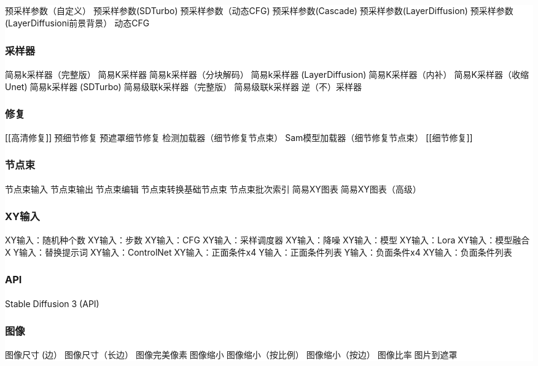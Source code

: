 预采样参数（自定义） 
预采样参数(SDTurbo)
预采样参数（动态CFG)
预采样参数(Cascade) 
预采样参数(LayerDiffusion)
预采样参数(LayerDiffusioni前景背景）
动态CFG
### 采样器
简易k采样器（完整版）
简易K采样器
简易k采样器（分块解码） 
简易k采样器 (LayerDiffusion)
简易K采样器（内补）
简易K采样器（收缩Unet) 
简易k采样器 (SDTurbo) 
简易级联k采样器（完整版） 
简易级联k采样器
逆（不）采样器
### 修复
[[高清修复]]
预细节修复
预遮罩细节修复
检测加载器（细节修复节点束）
Sam模型加载器（细节修复节点束） 
[[细节修复]]
### 节点束
节点束输入
节点束输出
节点束编辑
节点束转换基础节点束
节点束批次索引
简易XY图表
简易XY图表（高级）
### XY输入 
XY输入：随机种个数 
XY输入：步数 
XY输入：CFG 
XY输入：采样调度器 
XY输入：降噪 
XY输入：模型
XY输入：Lora
XY输入：模型融合 X
Y输入：替换提示词
XY输入：ControlNet
XY输入：正面条件x4
Y输入：正面条件列表
Y输入：负面条件x4
XY输入：负面条件列表
### API
Stable Diffusion 3 (API)
### 图像
图像尺寸 (边）
图像尺寸（长边） 
图像完美像素
图像缩小
图像缩小（按比例） 
图像缩小（按边） 
图像比率
图片到遮罩